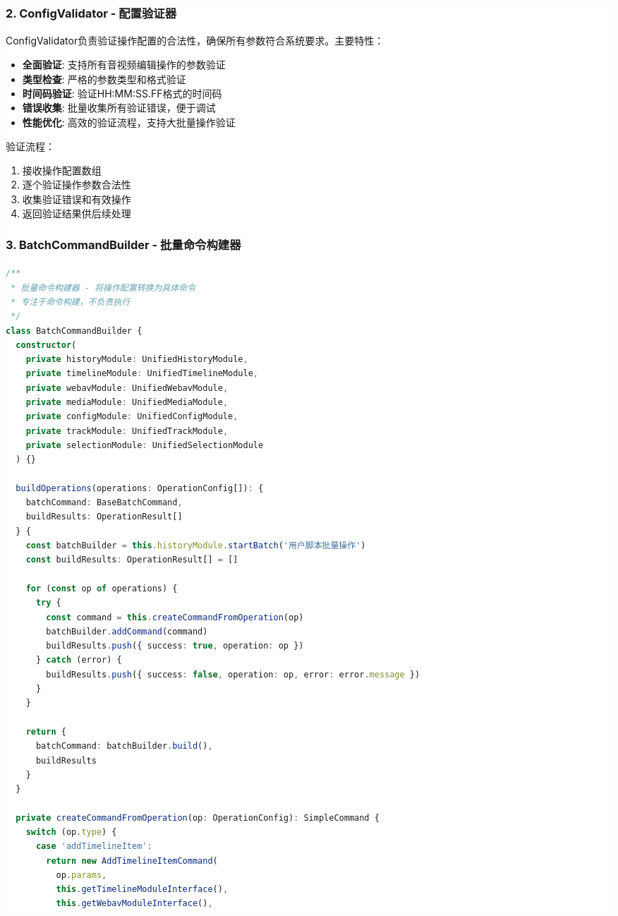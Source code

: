 
### 2. ConfigValidator - 配置验证器

ConfigValidator负责验证操作配置的合法性，确保所有参数符合系统要求。主要特性：

- **全面验证**: 支持所有音视频编辑操作的参数验证
- **类型检查**: 严格的参数类型和格式验证
- **时间码验证**: 验证HH:MM:SS.FF格式的时间码
- **错误收集**: 批量收集所有验证错误，便于调试
- **性能优化**: 高效的验证流程，支持大批量操作验证

验证流程：
1. 接收操作配置数组
2. 逐个验证操作参数合法性
3. 收集验证错误和有效操作
4. 返回验证结果供后续处理

### 3. BatchCommandBuilder - 批量命令构建器

```typescript
/**
 * 批量命令构建器 - 将操作配置转换为具体命令
 * 专注于命令构建，不负责执行
 */
class BatchCommandBuilder {
  constructor(
    private historyModule: UnifiedHistoryModule,
    private timelineModule: UnifiedTimelineModule,
    private webavModule: UnifiedWebavModule,
    private mediaModule: UnifiedMediaModule,
    private configModule: UnifiedConfigModule,
    private trackModule: UnifiedTrackModule,
    private selectionModule: UnifiedSelectionModule
  ) {}

  buildOperations(operations: OperationConfig[]): {
    batchCommand: BaseBatchCommand,
    buildResults: OperationResult[]
  } {
    const batchBuilder = this.historyModule.startBatch('用户脚本批量操作')
    const buildResults: OperationResult[] = []

    for (const op of operations) {
      try {
        const command = this.createCommandFromOperation(op)
        batchBuilder.addCommand(command)
        buildResults.push({ success: true, operation: op })
      } catch (error) {
        buildResults.push({ success: false, operation: op, error: error.message })
      }
    }

    return {
      batchCommand: batchBuilder.build(),
      buildResults
    }
  }

  private createCommandFromOperation(op: OperationConfig): SimpleCommand {
    switch (op.type) {
      case 'addTimelineItem':
        return new AddTimelineItemCommand(
          op.params,
          this.getTimelineModuleInterface(),
          this.getWebavModuleInterface(),
```